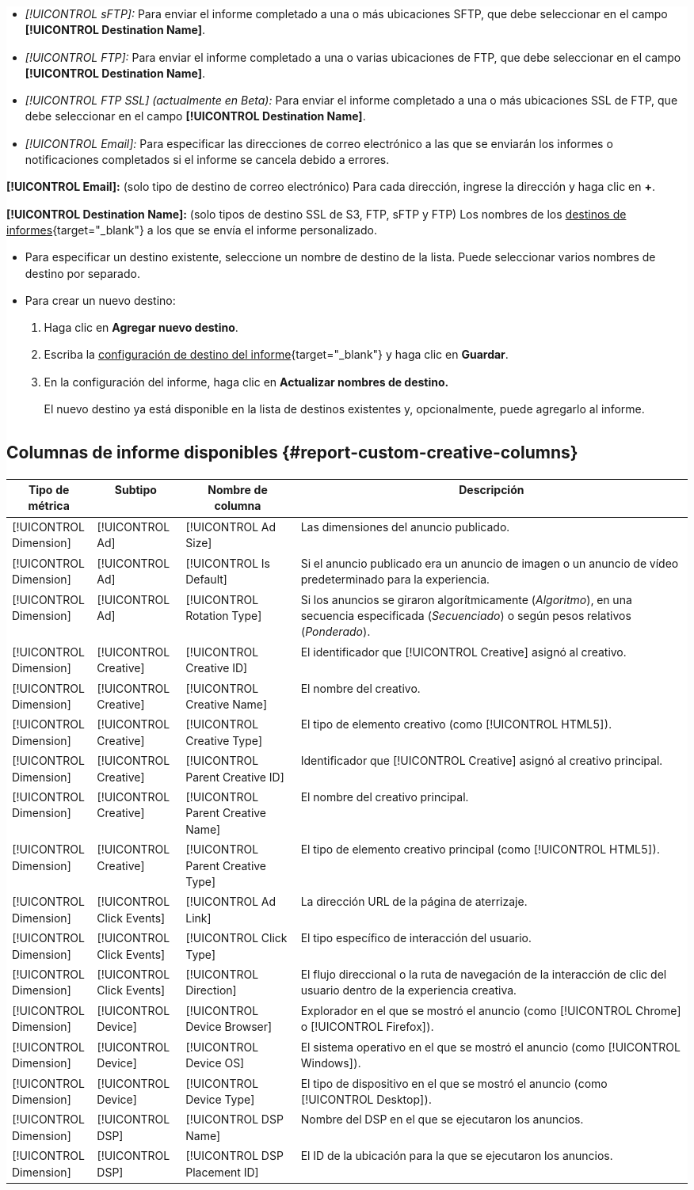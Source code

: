 * *[!UICONTROL sFTP]:* Para enviar el informe completado a una o más ubicaciones SFTP, que debe seleccionar en el campo **[!UICONTROL Destination Name]**.

* *[!UICONTROL FTP]:* Para enviar el informe completado a una o varias ubicaciones de FTP, que debe seleccionar en el campo **[!UICONTROL Destination Name]**.

* *[!UICONTROL FTP SSL] (actualmente en Beta):* Para enviar el informe completado a una o más ubicaciones SSL de FTP, que debe seleccionar en el campo **[!UICONTROL Destination Name]**.

* *[!UICONTROL Email]:* Para especificar las direcciones de correo electrónico a las que se enviarán los informes o notificaciones completados si el informe se cancela debido a errores.

**[!UICONTROL Email]:** (solo tipo de destino de correo electrónico) Para cada dirección, ingrese la dirección y haga clic en **+**.

**[!UICONTROL Destination Name]:** (solo tipos de destino SSL de S3, FTP, sFTP y FTP) Los nombres de los [destinos de informes](/help/dsp/reports/report-destinations/report-destination-about.md){target="_blank"} a los que se envía el informe personalizado.

* Para especificar un destino existente, seleccione un nombre de destino de la lista. Puede seleccionar varios nombres de destino por separado.

* Para crear un nuevo destino:

   1. Haga clic en **Agregar nuevo destino**.

   1. Escriba la [configuración de destino del informe](/help/dsp/reports/report-destinations/report-destination-settings.md){target="_blank"} y haga clic en **Guardar**.

   1. En la configuración del informe, haga clic en **Actualizar nombres de destino.**

      El nuevo destino ya está disponible en la lista de destinos existentes y, opcionalmente, puede agregarlo al informe.

## Columnas de informe disponibles {#report-custom-creative-columns}

| Tipo de métrica | Subtipo | Nombre de columna | Descripción |
|-----------|-------|-----------|-----------|
| [!UICONTROL Dimension] | [!UICONTROL Ad] | [!UICONTROL Ad Size] | Las dimensiones del anuncio publicado. |
| [!UICONTROL Dimension] | [!UICONTROL Ad] | [!UICONTROL Is Default] | Si el anuncio publicado era un anuncio de imagen o un anuncio de vídeo predeterminado para la experiencia. |
| [!UICONTROL Dimension] | [!UICONTROL Ad] | [!UICONTROL Rotation Type] | Si los anuncios se giraron algorítmicamente (*Algoritmo*), en una secuencia especificada (*Secuenciado*) o según pesos relativos (*Ponderado*). |
| [!UICONTROL Dimension] | [!UICONTROL Creative] | [!UICONTROL Creative ID] | El identificador que [!UICONTROL Creative] asignó al creativo. |
| [!UICONTROL Dimension] | [!UICONTROL Creative] | [!UICONTROL Creative Name] | El nombre del creativo. |
| [!UICONTROL Dimension] | [!UICONTROL Creative] | [!UICONTROL Creative Type] | El tipo de elemento creativo (como [!UICONTROL HTML5]). |
| [!UICONTROL Dimension] | [!UICONTROL Creative] | [!UICONTROL Parent Creative ID] | Identificador que [!UICONTROL Creative] asignó al creativo principal. |
| [!UICONTROL Dimension] | [!UICONTROL Creative] | [!UICONTROL Parent Creative Name] | El nombre del creativo principal. |
| [!UICONTROL Dimension] | [!UICONTROL Creative] | [!UICONTROL Parent Creative Type] | El tipo de elemento creativo principal (como [!UICONTROL HTML5]). |
| [!UICONTROL Dimension] | [!UICONTROL Click Events] | [!UICONTROL Ad Link] | La dirección URL de la página de aterrizaje. |
| [!UICONTROL Dimension] | [!UICONTROL Click Events] | [!UICONTROL Click Type] | El tipo específico de interacción del usuario. |
| [!UICONTROL Dimension] | [!UICONTROL Click Events] | [!UICONTROL Direction] | El flujo direccional o la ruta de navegación de la interacción de clic del usuario dentro de la experiencia creativa. |
| [!UICONTROL Dimension] | [!UICONTROL Device] | [!UICONTROL Device Browser] | Explorador en el que se mostró el anuncio (como [!UICONTROL Chrome] o [!UICONTROL Firefox]). |
| [!UICONTROL Dimension] | [!UICONTROL Device] | [!UICONTROL Device OS] | El sistema operativo en el que se mostró el anuncio (como [!UICONTROL Windows]). |
| [!UICONTROL Dimension] | [!UICONTROL Device] | [!UICONTROL Device Type] | El tipo de dispositivo en el que se mostró el anuncio (como [!UICONTROL Desktop]). |
| [!UICONTROL Dimension] | [!UICONTROL DSP] | [!UICONTROL DSP Name] | Nombre del DSP en el que se ejecutaron los anuncios. |
| [!UICONTROL Dimension] | [!UICONTROL DSP] | [!UICONTROL DSP Placement ID] | El ID de la ubicación para la que se ejecutaron los anuncios. |